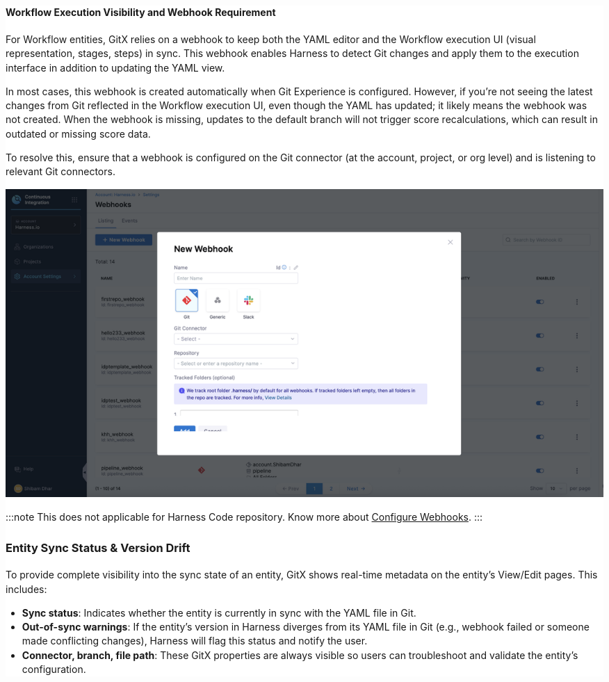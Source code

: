 
#### Workflow Execution Visibility and Webhook Requirement

For Workflow entities, GitX relies on a webhook to keep both the YAML editor and the Workflow execution UI (visual representation, stages, steps) in sync. This webhook enables Harness to detect Git changes and apply them to the execution interface in addition to updating the YAML view.

In most cases, this webhook is created automatically when Git Experience is configured. However, if you’re not seeing the latest changes from Git reflected in the Workflow execution UI, even though the YAML has updated; it likely means the webhook was not created. When the webhook is missing, updates to the default branch will not trigger score recalculations, which can result in outdated or missing score data.

To resolve this, ensure that a webhook is configured on the Git connector (at the account, project, or org level) and is listening to relevant Git connectors.

![Configure Webhooks](./static/webhook-idp.png)

:::note
This does not applicable for Harness Code repository. Know more about [Configure Webhooks](/docs/platform/git-experience/gitexp-bidir-sync-setup/#setup-via-webhooks-page).
:::




### Entity Sync Status & Version Drift

To provide complete visibility into the sync state of an entity, GitX shows real-time metadata on the entity’s View/Edit pages. This includes:

- **Sync status**: Indicates whether the entity is currently in sync with the YAML file in Git.
- **Out-of-sync warnings**: If the entity’s version in Harness diverges from its YAML file in Git (e.g., webhook failed or someone made conflicting changes), Harness will flag this status and notify the user.
- **Connector, branch, file path**: These GitX properties are always visible so users can troubleshoot and validate the entity’s configuration.
